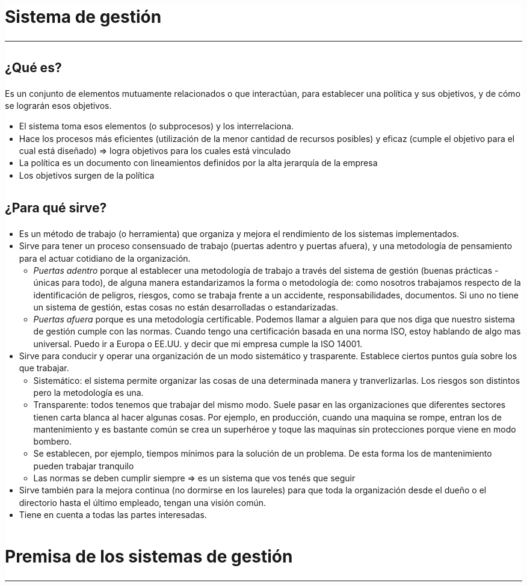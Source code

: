 # Sistema de gestión

---

## **¿Qué es?**

Es un conjunto de elementos mutuamente relacionados o que interactúan, para establecer una política y sus objetivos, y de cómo se lograrán esos objetivos.

- El sistema toma esos elementos (o subprocesos) y los interrelaciona.
- Hace los procesos más eficientes (utilización de la menor cantidad de recursos posibles) y eficaz (cumple el objetivo para el cual está diseñado) ⇒ logra objetivos para los cuales está vinculado
- La política es un documento con lineamientos definidos por la alta jerarquía de la empresa
- Los objetivos surgen de la política

## ¿Para qué sirve?

- Es un método de trabajo (o herramienta) que organiza y mejora el rendimiento de los sistemas implementados.
- Sirve para tener un proceso consensuado de trabajo (puertas adentro y puertas afuera), y una metodología de pensamiento para el actuar cotidiano de la organización.
    - _Puertas adentro_ porque al establecer una metodología de trabajo a través del sistema de gestión (buenas prácticas - únicas para todo), de alguna manera estandarizamos la forma o metodología de: como nosotros trabajamos respecto de la identificación de peligros, riesgos, como se trabaja frente a un accidente, responsabilidades, documentos. Si uno no tiene un sistema de gestión, estas cosas no están desarrolladas o estandarizadas.
    - _Puertas afuera_ porque es una metodología certificable. Podemos llamar a alguien para que nos diga que nuestro sistema de gestión cumple con las normas. Cuando tengo una certificación basada en una norma ISO, estoy hablando de algo mas universal. Puedo ir a Europa o EE.UU. y decir que mi empresa cumple la ISO 14001.
- Sirve para conducir y operar una organización de un modo sistemático y trasparente. Establece ciertos puntos guía sobre los que trabajar.
    - Sistemático: el sistema permite organizar las cosas de una determinada manera y tranverlizarlas. Los riesgos son distintos pero la metodología es una.
    - Transparente: todos tenemos que trabajar del mismo modo. Suele pasar en las organizaciones que diferentes sectores tienen carta blanca al hacer algunas cosas. Por ejemplo, en producción, cuando una maquina se rompe, entran los de mantenimiento y es bastante común se crea un superhéroe y toque las maquinas sin protecciones porque viene en modo bombero.
    - Se establecen, por ejemplo, tiempos mínimos para la solución de un problema. De esta forma los de mantenimiento pueden trabajar tranquilo
    - Las normas se deben cumplir siempre ⇒ es un sistema que vos tenés que seguir
- Sirve también para la mejora continua (no dormirse en los laureles) para que toda la organización desde el dueño o el directorio hasta el último empleado, tengan una visión común.
- Tiene en cuenta a todas las partes interesadas.

# Premisa de los sistemas de gestión

---
